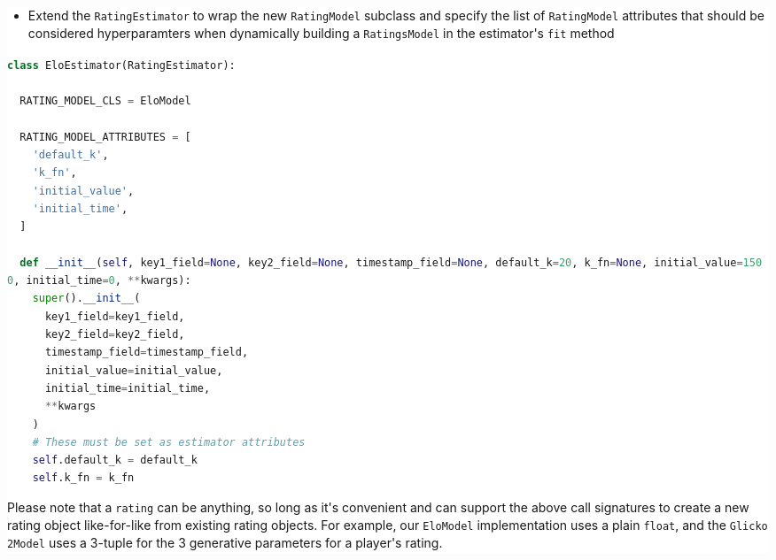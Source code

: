   - Extend the `RatingEstimator` to wrap the new `RatingModel` subclass and specify the list of `RatingModel` attributes that should be considered hyperparamters when dynamically building a `RatingsModel` in the estimator's `fit` method

```python
class EloEstimator(RatingEstimator):

  RATING_MODEL_CLS = EloModel

  RATING_MODEL_ATTRIBUTES = [
    'default_k',
    'k_fn',
    'initial_value',
    'initial_time',
  ]

  def __init__(self, key1_field=None, key2_field=None, timestamp_field=None, default_k=20, k_fn=None, initial_value=1500, initial_time=0, **kwargs):
    super().__init__(
      key1_field=key1_field,
      key2_field=key2_field,
      timestamp_field=timestamp_field,
      initial_value=initial_value,
      initial_time=initial_time,
      **kwargs
    )
    # These must be set as estimator attributes
    self.default_k = default_k
    self.k_fn = k_fn
```

Please note that a `rating` can be anything, so long as it's convenient and can support the above call signatures to create a new rating object like-for-like from existing rating objects.
For example, our `EloModel` implementation uses a plain `float`, and the `Glicko2Model` uses a 3-tuple for the 3 generative parameters for a player's rating.
